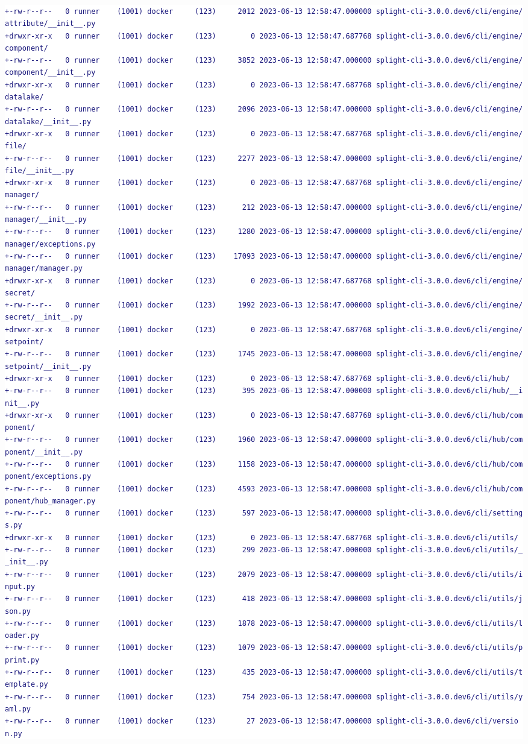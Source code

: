 ```diff
+-rw-r--r--   0 runner    (1001) docker     (123)     2012 2023-06-13 12:58:47.000000 splight-cli-3.0.0.dev6/cli/engine/attribute/__init__.py
+drwxr-xr-x   0 runner    (1001) docker     (123)        0 2023-06-13 12:58:47.687768 splight-cli-3.0.0.dev6/cli/engine/component/
+-rw-r--r--   0 runner    (1001) docker     (123)     3852 2023-06-13 12:58:47.000000 splight-cli-3.0.0.dev6/cli/engine/component/__init__.py
+drwxr-xr-x   0 runner    (1001) docker     (123)        0 2023-06-13 12:58:47.687768 splight-cli-3.0.0.dev6/cli/engine/datalake/
+-rw-r--r--   0 runner    (1001) docker     (123)     2096 2023-06-13 12:58:47.000000 splight-cli-3.0.0.dev6/cli/engine/datalake/__init__.py
+drwxr-xr-x   0 runner    (1001) docker     (123)        0 2023-06-13 12:58:47.687768 splight-cli-3.0.0.dev6/cli/engine/file/
+-rw-r--r--   0 runner    (1001) docker     (123)     2277 2023-06-13 12:58:47.000000 splight-cli-3.0.0.dev6/cli/engine/file/__init__.py
+drwxr-xr-x   0 runner    (1001) docker     (123)        0 2023-06-13 12:58:47.687768 splight-cli-3.0.0.dev6/cli/engine/manager/
+-rw-r--r--   0 runner    (1001) docker     (123)      212 2023-06-13 12:58:47.000000 splight-cli-3.0.0.dev6/cli/engine/manager/__init__.py
+-rw-r--r--   0 runner    (1001) docker     (123)     1280 2023-06-13 12:58:47.000000 splight-cli-3.0.0.dev6/cli/engine/manager/exceptions.py
+-rw-r--r--   0 runner    (1001) docker     (123)    17093 2023-06-13 12:58:47.000000 splight-cli-3.0.0.dev6/cli/engine/manager/manager.py
+drwxr-xr-x   0 runner    (1001) docker     (123)        0 2023-06-13 12:58:47.687768 splight-cli-3.0.0.dev6/cli/engine/secret/
+-rw-r--r--   0 runner    (1001) docker     (123)     1992 2023-06-13 12:58:47.000000 splight-cli-3.0.0.dev6/cli/engine/secret/__init__.py
+drwxr-xr-x   0 runner    (1001) docker     (123)        0 2023-06-13 12:58:47.687768 splight-cli-3.0.0.dev6/cli/engine/setpoint/
+-rw-r--r--   0 runner    (1001) docker     (123)     1745 2023-06-13 12:58:47.000000 splight-cli-3.0.0.dev6/cli/engine/setpoint/__init__.py
+drwxr-xr-x   0 runner    (1001) docker     (123)        0 2023-06-13 12:58:47.687768 splight-cli-3.0.0.dev6/cli/hub/
+-rw-r--r--   0 runner    (1001) docker     (123)      395 2023-06-13 12:58:47.000000 splight-cli-3.0.0.dev6/cli/hub/__init__.py
+drwxr-xr-x   0 runner    (1001) docker     (123)        0 2023-06-13 12:58:47.687768 splight-cli-3.0.0.dev6/cli/hub/component/
+-rw-r--r--   0 runner    (1001) docker     (123)     1960 2023-06-13 12:58:47.000000 splight-cli-3.0.0.dev6/cli/hub/component/__init__.py
+-rw-r--r--   0 runner    (1001) docker     (123)     1158 2023-06-13 12:58:47.000000 splight-cli-3.0.0.dev6/cli/hub/component/exceptions.py
+-rw-r--r--   0 runner    (1001) docker     (123)     4593 2023-06-13 12:58:47.000000 splight-cli-3.0.0.dev6/cli/hub/component/hub_manager.py
+-rw-r--r--   0 runner    (1001) docker     (123)      597 2023-06-13 12:58:47.000000 splight-cli-3.0.0.dev6/cli/settings.py
+drwxr-xr-x   0 runner    (1001) docker     (123)        0 2023-06-13 12:58:47.687768 splight-cli-3.0.0.dev6/cli/utils/
+-rw-r--r--   0 runner    (1001) docker     (123)      299 2023-06-13 12:58:47.000000 splight-cli-3.0.0.dev6/cli/utils/__init__.py
+-rw-r--r--   0 runner    (1001) docker     (123)     2079 2023-06-13 12:58:47.000000 splight-cli-3.0.0.dev6/cli/utils/input.py
+-rw-r--r--   0 runner    (1001) docker     (123)      418 2023-06-13 12:58:47.000000 splight-cli-3.0.0.dev6/cli/utils/json.py
+-rw-r--r--   0 runner    (1001) docker     (123)     1878 2023-06-13 12:58:47.000000 splight-cli-3.0.0.dev6/cli/utils/loader.py
+-rw-r--r--   0 runner    (1001) docker     (123)     1079 2023-06-13 12:58:47.000000 splight-cli-3.0.0.dev6/cli/utils/pprint.py
+-rw-r--r--   0 runner    (1001) docker     (123)      435 2023-06-13 12:58:47.000000 splight-cli-3.0.0.dev6/cli/utils/template.py
+-rw-r--r--   0 runner    (1001) docker     (123)      754 2023-06-13 12:58:47.000000 splight-cli-3.0.0.dev6/cli/utils/yaml.py
+-rw-r--r--   0 runner    (1001) docker     (123)       27 2023-06-13 12:58:47.000000 splight-cli-3.0.0.dev6/cli/version.py
```
